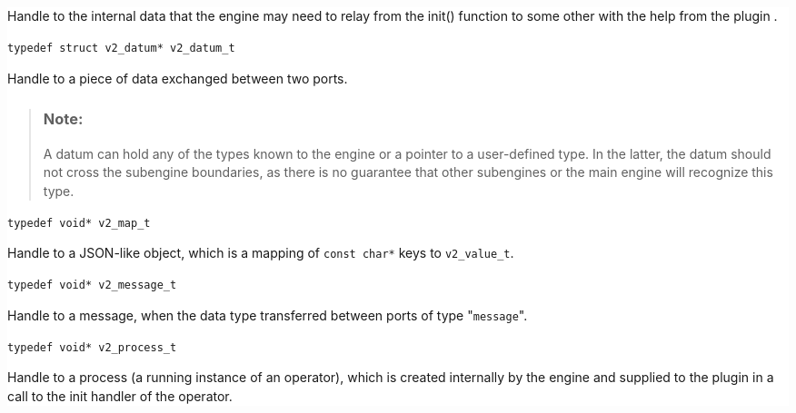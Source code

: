 Handle to the internal data that the engine may need to relay from the init\(\) function to some other with the help from the plugin .

</td>
</tr>
<tr>
<td valign="top">

`typedef struct v2_datum* v2_datum_t` 

</td>
<td valign="top">

Handle to a piece of data exchanged between two ports.

> ### Note:  
> A datum can hold any of the types known to the engine or a pointer to a user-defined type. In the latter, the datum should not cross the subengine boundaries, as there is no guarantee that other subengines or the main engine will recognize this type.



</td>
</tr>
<tr>
<td valign="top">

`typedef void* v2_map_t` 

</td>
<td valign="top">

Handle to a JSON-like object, which is a mapping of `const char*` keys to `v2_value_t`.

</td>
</tr>
<tr>
<td valign="top">

`typedef void* v2_message_t` 

</td>
<td valign="top">

Handle to a message, when the data type transferred between ports of type "`message`".

</td>
</tr>
<tr>
<td valign="top">

`typedef void* v2_process_t` 

</td>
<td valign="top">

Handle to a process \(a running instance of an operator\), which is created internally by the engine and supplied to the plugin in a call to the init handler of the operator.

</td>
</tr>
<tr>
<td valign="top">
